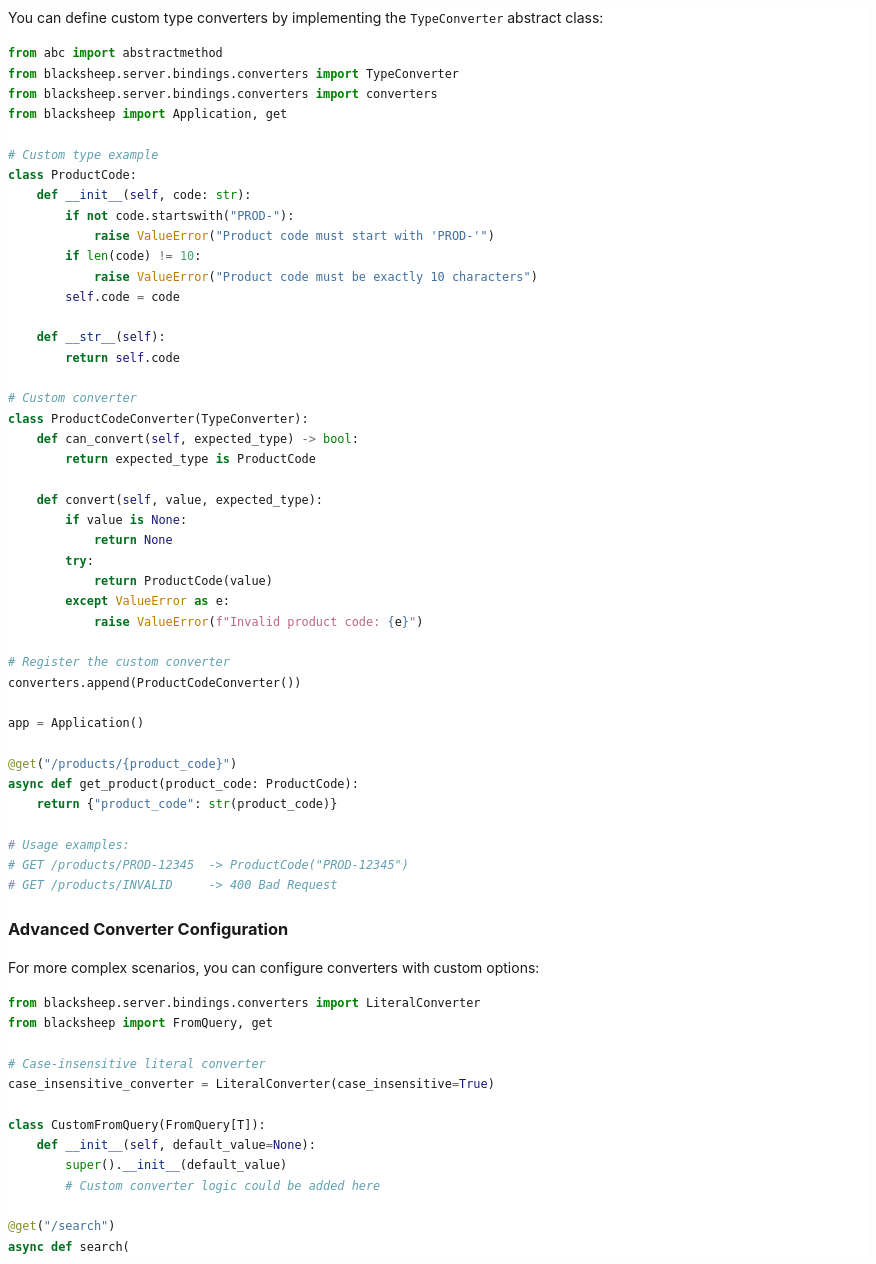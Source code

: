 You can define custom type converters by implementing the `TypeConverter` abstract class:

```python
from abc import abstractmethod
from blacksheep.server.bindings.converters import TypeConverter
from blacksheep.server.bindings.converters import converters
from blacksheep import Application, get

# Custom type example
class ProductCode:
    def __init__(self, code: str):
        if not code.startswith("PROD-"):
            raise ValueError("Product code must start with 'PROD-'")
        if len(code) != 10:
            raise ValueError("Product code must be exactly 10 characters")
        self.code = code

    def __str__(self):
        return self.code

# Custom converter
class ProductCodeConverter(TypeConverter):
    def can_convert(self, expected_type) -> bool:
        return expected_type is ProductCode

    def convert(self, value, expected_type):
        if value is None:
            return None
        try:
            return ProductCode(value)
        except ValueError as e:
            raise ValueError(f"Invalid product code: {e}")

# Register the custom converter
converters.append(ProductCodeConverter())

app = Application()

@get("/products/{product_code}")
async def get_product(product_code: ProductCode):
    return {"product_code": str(product_code)}

# Usage examples:
# GET /products/PROD-12345  -> ProductCode("PROD-12345")
# GET /products/INVALID     -> 400 Bad Request
```

### Advanced Converter Configuration

For more complex scenarios, you can configure converters with custom options:

```python
from blacksheep.server.bindings.converters import LiteralConverter
from blacksheep import FromQuery, get

# Case-insensitive literal converter
case_insensitive_converter = LiteralConverter(case_insensitive=True)

class CustomFromQuery(FromQuery[T]):
    def __init__(self, default_value=None):
        super().__init__(default_value)
        # Custom converter logic could be added here

@get("/search")
async def search(
```